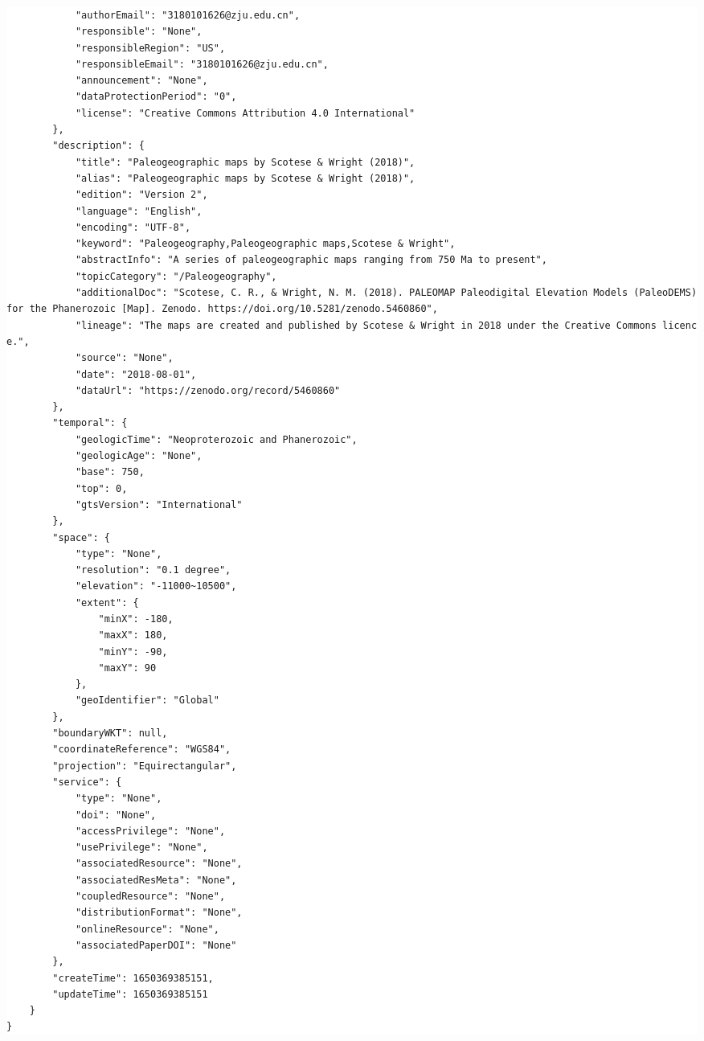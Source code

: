 ```Plaintext
            "authorEmail": "3180101626@zju.edu.cn",
            "responsible": "None",
            "responsibleRegion": "US",
            "responsibleEmail": "3180101626@zju.edu.cn",
            "announcement": "None",
            "dataProtectionPeriod": "0",
            "license": "Creative Commons Attribution 4.0 International"
        },
        "description": {
            "title": "Paleogeographic maps by Scotese & Wright (2018)",
            "alias": "Paleogeographic maps by Scotese & Wright (2018)",
            "edition": "Version 2",
            "language": "English",
            "encoding": "UTF-8",
            "keyword": "Paleogeography,Paleogeographic maps,Scotese & Wright",
            "abstractInfo": "A series of paleogeographic maps ranging from 750 Ma to present",
            "topicCategory": "/Paleogeography",
            "additionalDoc": "Scotese, C. R., & Wright, N. M. (2018). PALEOMAP Paleodigital Elevation Models (PaleoDEMS) for the Phanerozoic [Map]. Zenodo. https://doi.org/10.5281/zenodo.5460860",
            "lineage": "The maps are created and published by Scotese & Wright in 2018 under the Creative Commons licence.",
            "source": "None",
            "date": "2018-08-01",
            "dataUrl": "https://zenodo.org/record/5460860"
        },
        "temporal": {
            "geologicTime": "Neoproterozoic and Phanerozoic",
            "geologicAge": "None",
            "base": 750,
            "top": 0,
            "gtsVersion": "International"
        },
        "space": {
            "type": "None",
            "resolution": "0.1 degree",
            "elevation": "-11000~10500",
            "extent": {
                "minX": -180,
                "maxX": 180,
                "minY": -90,
                "maxY": 90
            },
            "geoIdentifier": "Global"
        },
        "boundaryWKT": null,
        "coordinateReference": "WGS84",
        "projection": "Equirectangular",
        "service": {
            "type": "None",
            "doi": "None",
            "accessPrivilege": "None",
            "usePrivilege": "None",
            "associatedResource": "None",
            "associatedResMeta": "None",
            "coupledResource": "None",
            "distributionFormat": "None",
            "onlineResource": "None",
            "associatedPaperDOI": "None"
        },
        "createTime": 1650369385151,
        "updateTime": 1650369385151
    }
}
```
